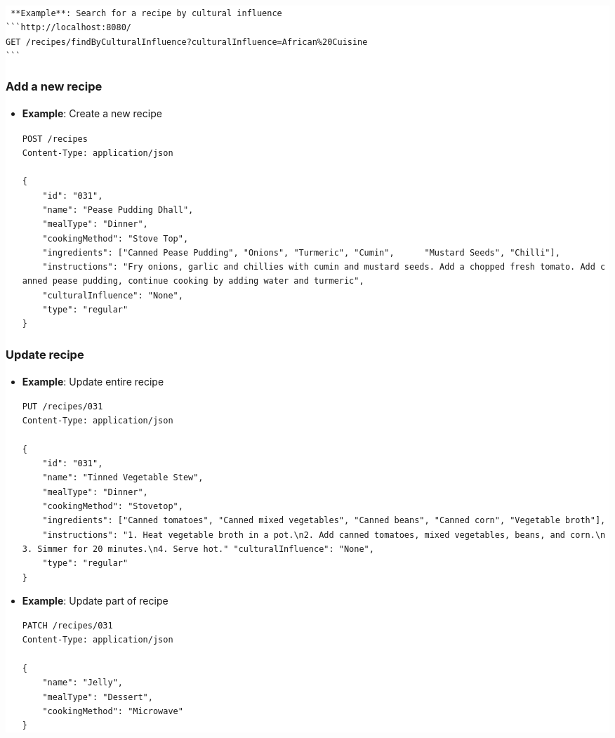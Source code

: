      **Example**: Search for a recipe by cultural influence
    ```http://localhost:8080/
    GET /recipes/findByCulturalInfluence?culturalInfluence=African%20Cuisine
    ```

### Add a new recipe

- **Example**: Create a new recipe
    ```http://localhost:8080/
    POST /recipes
    Content-Type: application/json

    {
        "id": "031",
        "name": "Pease Pudding Dhall",
        "mealType": "Dinner",
        "cookingMethod": "Stove Top",
        "ingredients": ["Canned Pease Pudding", "Onions", "Turmeric", "Cumin",      "Mustard Seeds", "Chilli"],
        "instructions": "Fry onions, garlic and chillies with cumin and mustard seeds. Add a chopped fresh tomato. Add canned pease pudding, continue cooking by adding water and turmeric",
        "culturalInfluence": "None",
        "type": "regular"
    }
    ```


### Update recipe

- **Example**: Update entire recipe
    ```http://localhost:8080/
    PUT /recipes/031
    Content-Type: application/json

    {
        "id": "031",
        "name": "Tinned Vegetable Stew",
        "mealType": "Dinner",
        "cookingMethod": "Stovetop",
        "ingredients": ["Canned tomatoes", "Canned mixed vegetables", "Canned beans", "Canned corn", "Vegetable broth"],
        "instructions": "1. Heat vegetable broth in a pot.\n2. Add canned tomatoes, mixed vegetables, beans, and corn.\n3. Simmer for 20 minutes.\n4. Serve hot." "culturalInfluence": "None",
        "type": "regular"
    }
    ```

- **Example**: Update part of recipe
    ```http://localhost:8080/
    PATCH /recipes/031
    Content-Type: application/json

    {
        "name": "Jelly",
        "mealType": "Dessert",
        "cookingMethod": "Microwave"
    }
    ```
